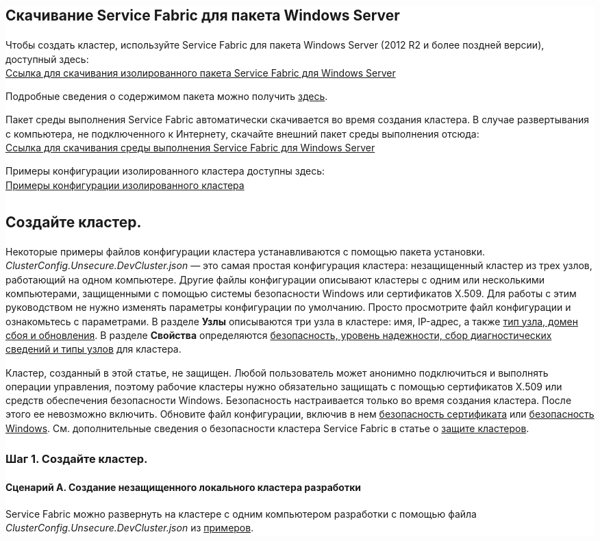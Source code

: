 <a id="downloadpackage"></a>

## <a name="download-the-service-fabric-for-windows-server-package"></a>Скачивание Service Fabric для пакета Windows Server
Чтобы создать кластер, используйте Service Fabric для пакета Windows Server (2012 R2 и более поздней версии), доступный здесь: <br>
[Ссылка для скачивания изолированного пакета Service Fabric для Windows Server](https://go.microsoft.com/fwlink/?LinkId=730690)

Подробные сведения о содержимом пакета можно получить [здесь](service-fabric-cluster-standalone-package-contents.md).

Пакет среды выполнения Service Fabric автоматически скачивается во время создания кластера. В случае развертывания с компьютера, не подключенного к Интернету, скачайте внешний пакет среды выполнения отсюда: <br>
[Ссылка для скачивания среды выполнения Service Fabric для Windows Server](https://go.microsoft.com/fwlink/?linkid=839354)

Примеры конфигурации изолированного кластера доступны здесь: <br>
[Примеры конфигурации изолированного кластера](https://github.com/Azure-Samples/service-fabric-dotnet-standalone-cluster-configuration/tree/master/Samples)

<a id="createcluster"></a>

## <a name="create-the-cluster"></a>Создайте кластер.
Некоторые примеры файлов конфигурации кластера устанавливаются с помощью пакета установки. *ClusterConfig.Unsecure.DevCluster.json* — это самая простая конфигурация кластера: незащищенный кластер из трех узлов, работающий на одном компьютере.  Другие файлы конфигурации описывают кластеры с одним или несколькими компьютерами, защищенными с помощью системы безопасности Windows или сертификатов X.509.  Для работы с этим руководством не нужно изменять параметры конфигурации по умолчанию. Просто просмотрите файл конфигурации и ознакомьтесь с параметрами.  В разделе **Узлы** описываются три узла в кластере: имя, IP-адрес, а также [тип узла, домен сбоя и обновления](service-fabric-cluster-manifest.md#nodes-on-the-cluster).  В разделе **Свойства** определяются [безопасность, уровень надежности, сбор диагностических сведений и типы узлов](service-fabric-cluster-manifest.md#cluster-properties) для кластера.

Кластер, созданный в этой статье, не защищен.  Любой пользователь может анонимно подключиться и выполнять операции управления, поэтому рабочие кластеры нужно обязательно защищать с помощью сертификатов X.509 или средств обеспечения безопасности Windows.  Безопасность настраивается только во время создания кластера. После этого ее невозможно включить. Обновите файл конфигурации, включив в нем [безопасность сертификата](service-fabric-windows-cluster-x509-security.md) или [безопасность Windows](service-fabric-windows-cluster-windows-security.md). См. дополнительные сведения о безопасности кластера Service Fabric в статье о [защите кластеров](service-fabric-cluster-security.md).

### <a name="step-1-create-the-cluster"></a>Шаг 1. Создайте кластер.

#### <a name="scenario-a-create-an-unsecured-local-development-cluster"></a>Сценарий А. Создание незащищенного локального кластера разработки
Service Fabric можно развернуть на кластере с одним компьютером разработки с помощью файла *ClusterConfig.Unsecure.DevCluster.json* из [примеров](https://github.com/Azure-Samples/service-fabric-dotnet-standalone-cluster-configuration/tree/master/Samples).
